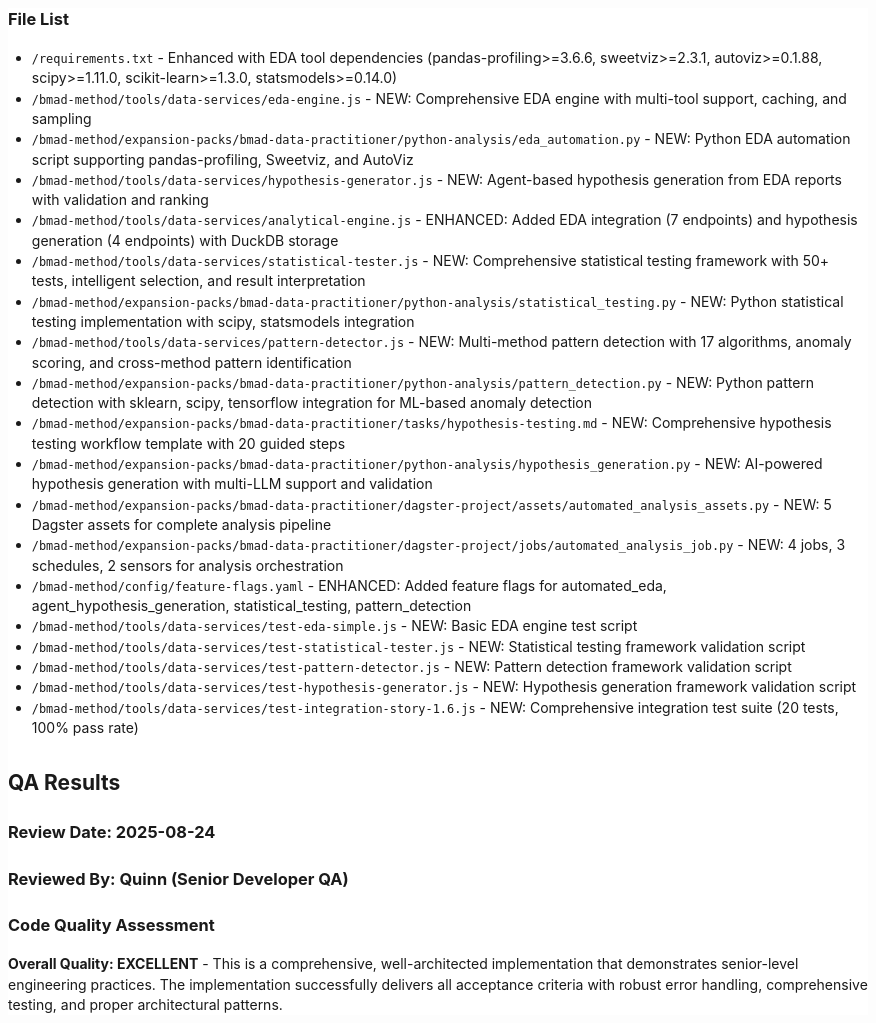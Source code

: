 ### File List
- `/requirements.txt` - Enhanced with EDA tool dependencies (pandas-profiling>=3.6.6, sweetviz>=2.3.1, autoviz>=0.1.88, scipy>=1.11.0, scikit-learn>=1.3.0, statsmodels>=0.14.0)
- `/bmad-method/tools/data-services/eda-engine.js` - NEW: Comprehensive EDA engine with multi-tool support, caching, and sampling
- `/bmad-method/expansion-packs/bmad-data-practitioner/python-analysis/eda_automation.py` - NEW: Python EDA automation script supporting pandas-profiling, Sweetviz, and AutoViz
- `/bmad-method/tools/data-services/hypothesis-generator.js` - NEW: Agent-based hypothesis generation from EDA reports with validation and ranking
- `/bmad-method/tools/data-services/analytical-engine.js` - ENHANCED: Added EDA integration (7 endpoints) and hypothesis generation (4 endpoints) with DuckDB storage
- `/bmad-method/tools/data-services/statistical-tester.js` - NEW: Comprehensive statistical testing framework with 50+ tests, intelligent selection, and result interpretation
- `/bmad-method/expansion-packs/bmad-data-practitioner/python-analysis/statistical_testing.py` - NEW: Python statistical testing implementation with scipy, statsmodels integration
- `/bmad-method/tools/data-services/pattern-detector.js` - NEW: Multi-method pattern detection with 17 algorithms, anomaly scoring, and cross-method pattern identification
- `/bmad-method/expansion-packs/bmad-data-practitioner/python-analysis/pattern_detection.py` - NEW: Python pattern detection with sklearn, scipy, tensorflow integration for ML-based anomaly detection
- `/bmad-method/expansion-packs/bmad-data-practitioner/tasks/hypothesis-testing.md` - NEW: Comprehensive hypothesis testing workflow template with 20 guided steps
- `/bmad-method/expansion-packs/bmad-data-practitioner/python-analysis/hypothesis_generation.py` - NEW: AI-powered hypothesis generation with multi-LLM support and validation
- `/bmad-method/expansion-packs/bmad-data-practitioner/dagster-project/assets/automated_analysis_assets.py` - NEW: 5 Dagster assets for complete analysis pipeline
- `/bmad-method/expansion-packs/bmad-data-practitioner/dagster-project/jobs/automated_analysis_job.py` - NEW: 4 jobs, 3 schedules, 2 sensors for analysis orchestration
- `/bmad-method/config/feature-flags.yaml` - ENHANCED: Added feature flags for automated_eda, agent_hypothesis_generation, statistical_testing, pattern_detection
- `/bmad-method/tools/data-services/test-eda-simple.js` - NEW: Basic EDA engine test script
- `/bmad-method/tools/data-services/test-statistical-tester.js` - NEW: Statistical testing framework validation script
- `/bmad-method/tools/data-services/test-pattern-detector.js` - NEW: Pattern detection framework validation script
- `/bmad-method/tools/data-services/test-hypothesis-generator.js` - NEW: Hypothesis generation framework validation script
- `/bmad-method/tools/data-services/test-integration-story-1.6.js` - NEW: Comprehensive integration test suite (20 tests, 100% pass rate)

## QA Results

### Review Date: 2025-08-24

### Reviewed By: Quinn (Senior Developer QA)

### Code Quality Assessment

**Overall Quality: EXCELLENT** - This is a comprehensive, well-architected implementation that demonstrates senior-level engineering practices. The implementation successfully delivers all acceptance criteria with robust error handling, comprehensive testing, and proper architectural patterns.
